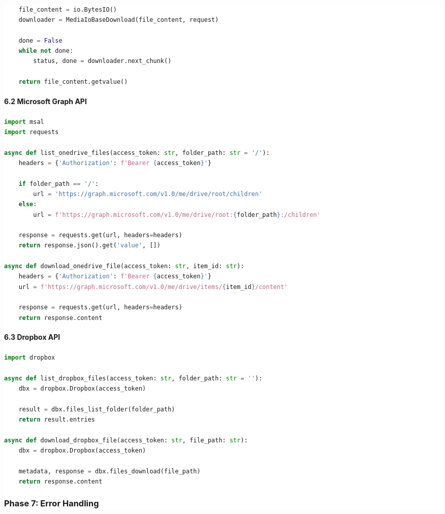 ```python
    file_content = io.BytesIO()
    downloader = MediaIoBaseDownload(file_content, request)
    
    done = False
    while not done:
        status, done = downloader.next_chunk()
    
    return file_content.getvalue()
```

#### 6.2 Microsoft Graph API
```python
import msal
import requests

async def list_onedrive_files(access_token: str, folder_path: str = '/'):
    headers = {'Authorization': f'Bearer {access_token}'}
    
    if folder_path == '/':
        url = 'https://graph.microsoft.com/v1.0/me/drive/root/children'
    else:
        url = f'https://graph.microsoft.com/v1.0/me/drive/root:{folder_path}:/children'
    
    response = requests.get(url, headers=headers)
    return response.json().get('value', [])

async def download_onedrive_file(access_token: str, item_id: str):
    headers = {'Authorization': f'Bearer {access_token}'}
    url = f'https://graph.microsoft.com/v1.0/me/drive/items/{item_id}/content'
    
    response = requests.get(url, headers=headers)
    return response.content
```

#### 6.3 Dropbox API
```python
import dropbox

async def list_dropbox_files(access_token: str, folder_path: str = ''):
    dbx = dropbox.Dropbox(access_token)
    
    result = dbx.files_list_folder(folder_path)
    return result.entries

async def download_dropbox_file(access_token: str, file_path: str):
    dbx = dropbox.Dropbox(access_token)
    
    metadata, response = dbx.files_download(file_path)
    return response.content
```

### Phase 7: Error Handling
